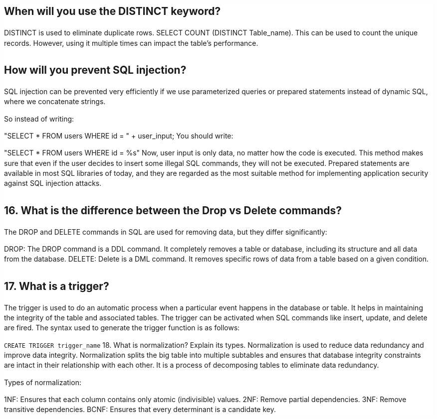 ## When will you use the DISTINCT keyword?

DISTINCT is used to eliminate duplicate rows.
SELECT COUNT (DISTINCT Table_name). This can be used to count the unique records.
However, using it multiple times can impact the table’s performance.

## How will you prevent SQL injection?

SQL injection can be prevented very efficiently if we use parameterized queries or prepared statements instead of dynamic SQL, where we concatenate strings.

So instead of writing:

"SELECT * FROM users WHERE id = " + user_input;
You should write:

"SELECT * FROM users WHERE id = %s"
Now, user input is only data, no matter how the code is executed. This method makes sure that even if the user decides to insert some illegal SQL commands, they will not be executed. Prepared statements are available in most SQL libraries of today, and they are regarded as the most suitable method for implementing application security against SQL injection attacks.

## 16. What is the difference between the Drop vs Delete commands?

The DROP and DELETE commands in SQL are used for removing data, but they differ significantly:

DROP: The DROP command is a DDL command. It completely removes a table or database, including its structure and all data from the database.
DELETE: Delete is a DML command. It removes specific rows of data from a table based on a given condition.

## 17. What is a trigger?

The trigger is used to do an automatic process when a particular event happens in the database or table. It helps in maintaining the integrity of the table and associated tables. The trigger can be activated when SQL commands like insert, update, and delete are fired. The syntax used to generate the trigger function is as follows:

`CREATE TRIGGER trigger_name`
18. What is normalization? Explain its types.
Normalization is used to reduce data redundancy and improve data integrity. Normalization splits the big table into multiple subtables and ensures that database integrity constraints are intact in their relationship with each other. It is a process of decomposing tables to eliminate data redundancy.

Types of normalization:

1NF: Ensures that each column contains only atomic (indivisible) values.
2NF: Remove partial dependencies.
3NF: Remove transitive dependencies.
BCNF: Ensures that every determinant is a candidate key.
